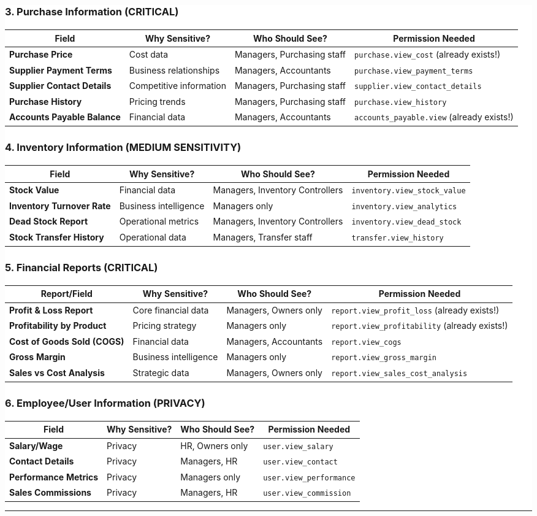 ### 3. **Purchase Information** (CRITICAL)

| Field | Why Sensitive? | Who Should See? | Permission Needed |
|-------|---------------|----------------|-------------------|
| **Purchase Price** | Cost data | Managers, Purchasing staff | `purchase.view_cost` (already exists!) |
| **Supplier Payment Terms** | Business relationships | Managers, Accountants | `purchase.view_payment_terms` |
| **Supplier Contact Details** | Competitive information | Managers, Purchasing staff | `supplier.view_contact_details` |
| **Purchase History** | Pricing trends | Managers, Purchasing staff | `purchase.view_history` |
| **Accounts Payable Balance** | Financial data | Managers, Accountants | `accounts_payable.view` (already exists!) |

### 4. **Inventory Information** (MEDIUM SENSITIVITY)

| Field | Why Sensitive? | Who Should See? | Permission Needed |
|-------|---------------|----------------|-------------------|
| **Stock Value** | Financial data | Managers, Inventory Controllers | `inventory.view_stock_value` |
| **Inventory Turnover Rate** | Business intelligence | Managers only | `inventory.view_analytics` |
| **Dead Stock Report** | Operational metrics | Managers, Inventory Controllers | `inventory.view_dead_stock` |
| **Stock Transfer History** | Operational data | Managers, Transfer staff | `transfer.view_history` |

### 5. **Financial Reports** (CRITICAL)

| Report/Field | Why Sensitive? | Who Should See? | Permission Needed |
|-------------|---------------|----------------|-------------------|
| **Profit & Loss Report** | Core financial data | Managers, Owners only | `report.view_profit_loss` (already exists!) |
| **Profitability by Product** | Pricing strategy | Managers only | `report.view_profitability` (already exists!) |
| **Cost of Goods Sold (COGS)** | Financial data | Managers, Accountants | `report.view_cogs` |
| **Gross Margin** | Business intelligence | Managers only | `report.view_gross_margin` |
| **Sales vs Cost Analysis** | Strategic data | Managers, Owners only | `report.view_sales_cost_analysis` |

### 6. **Employee/User Information** (PRIVACY)

| Field | Why Sensitive? | Who Should See? | Permission Needed |
|-------|---------------|----------------|-------------------|
| **Salary/Wage** | Privacy | HR, Owners only | `user.view_salary` |
| **Contact Details** | Privacy | Managers, HR | `user.view_contact` |
| **Performance Metrics** | Privacy | Managers only | `user.view_performance` |
| **Sales Commissions** | Privacy | Managers, HR | `user.view_commission` |

---
